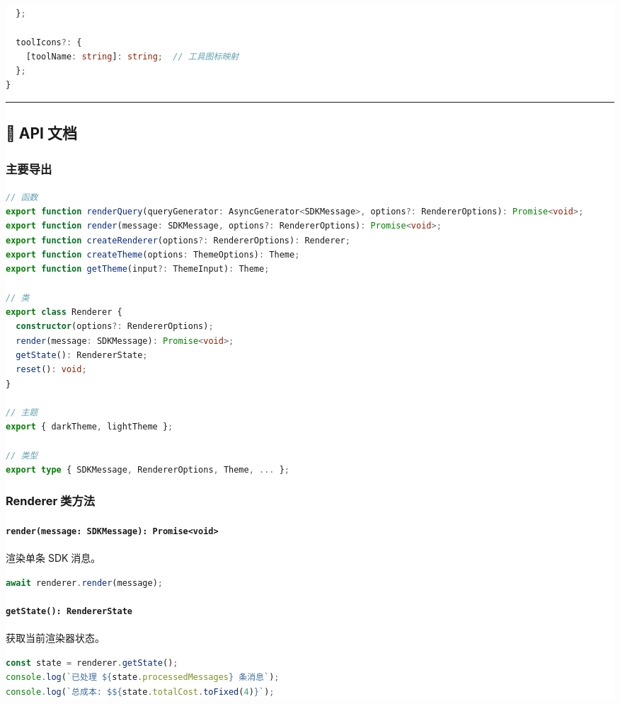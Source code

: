 ```typescript
  };

  toolIcons?: {
    [toolName: string]: string;  // 工具图标映射
  };
}
```

---

## 📖 API 文档

### 主要导出

```typescript
// 函数
export function renderQuery(queryGenerator: AsyncGenerator<SDKMessage>, options?: RendererOptions): Promise<void>;
export function render(message: SDKMessage, options?: RendererOptions): Promise<void>;
export function createRenderer(options?: RendererOptions): Renderer;
export function createTheme(options: ThemeOptions): Theme;
export function getTheme(input?: ThemeInput): Theme;

// 类
export class Renderer {
  constructor(options?: RendererOptions);
  render(message: SDKMessage): Promise<void>;
  getState(): RendererState;
  reset(): void;
}

// 主题
export { darkTheme, lightTheme };

// 类型
export type { SDKMessage, RendererOptions, Theme, ... };
```

### Renderer 类方法

#### `render(message: SDKMessage): Promise<void>`

渲染单条 SDK 消息。

```typescript
await renderer.render(message);
```

#### `getState(): RendererState`

获取当前渲染器状态。

```typescript
const state = renderer.getState();
console.log(`已处理 ${state.processedMessages} 条消息`);
console.log(`总成本: $${state.totalCost.toFixed(4)}`);
```
